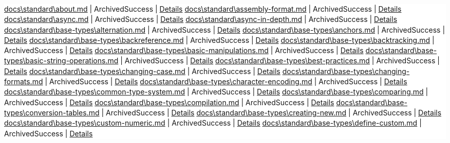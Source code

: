  [docs\standard\about.md](https://github.com/dotnet/docs/blob/90fe68f7f3c4b46502b5d3770b1a2d57c6af748a/docs/standard/about.md) | ArchivedSuccess | [Details](#c657454c3fe56208797ecc86b5eb282aea9003623345)
 [docs\standard\assembly-format.md](https://github.com/dotnet/docs/blob/90fe68f7f3c4b46502b5d3770b1a2d57c6af748a/docs/standard/assembly-format.md) | ArchivedSuccess | [Details](#ec5619e164be44205060d790ba1dc66e261faf923346)
 [docs\standard\async.md](https://github.com/dotnet/docs/blob/90fe68f7f3c4b46502b5d3770b1a2d57c6af748a/docs/standard/async.md) | ArchivedSuccess | [Details](#fb9940e56b5d0e8f4474584102f2e6167a79f2913348)
 [docs\standard\async-in-depth.md](https://github.com/dotnet/docs/blob/90fe68f7f3c4b46502b5d3770b1a2d57c6af748a/docs/standard/async-in-depth.md) | ArchivedSuccess | [Details](#4c66c1dc6fb1d51eb2a7d6566fbf62b5f19b556b3347)
 [docs\standard\base-types\alternation.md](https://github.com/dotnet/docs/blob/90fe68f7f3c4b46502b5d3770b1a2d57c6af748a/docs/standard/base-types/alternation.md) | ArchivedSuccess | [Details](#fa2a880e5bcc36354bd59d3dc032180c89984f1d3349)
 [docs\standard\base-types\anchors.md](https://github.com/dotnet/docs/blob/90fe68f7f3c4b46502b5d3770b1a2d57c6af748a/docs/standard/base-types/anchors.md) | ArchivedSuccess | [Details](#53345ba6ffda09a21cf4c626124797a3818aa5043350)
 [docs\standard\base-types\backreference.md](https://github.com/dotnet/docs/blob/90fe68f7f3c4b46502b5d3770b1a2d57c6af748a/docs/standard/base-types/backreference.md) | ArchivedSuccess | [Details](#d6fdf23898cacc7ce569f868b3a31b71eff5c7163351)
 [docs\standard\base-types\backtracking.md](https://github.com/dotnet/docs/blob/90fe68f7f3c4b46502b5d3770b1a2d57c6af748a/docs/standard/base-types/backtracking.md) | ArchivedSuccess | [Details](#58925ce755e995432f3ff205793a192f34999e123352)
 [docs\standard\base-types\basic-manipulations.md](https://github.com/dotnet/docs/blob/90fe68f7f3c4b46502b5d3770b1a2d57c6af748a/docs/standard/base-types/basic-manipulations.md) | ArchivedSuccess | [Details](#a8c0433564c1922adf338d230c14d0d3a110f44a3353)
 [docs\standard\base-types\basic-string-operations.md](https://github.com/dotnet/docs/blob/90fe68f7f3c4b46502b5d3770b1a2d57c6af748a/docs/standard/base-types/basic-string-operations.md) | ArchivedSuccess | [Details](#b8bdbeccd226c412e725200fcaf81ec568afc5bc3354)
 [docs\standard\base-types\best-practices.md](https://github.com/dotnet/docs/blob/90fe68f7f3c4b46502b5d3770b1a2d57c6af748a/docs/standard/base-types/best-practices.md) | ArchivedSuccess | [Details](#cf9c83de791fa4990a991689a26d4bbdd84cfe7d3356)
 [docs\standard\base-types\changing-case.md](https://github.com/dotnet/docs/blob/90fe68f7f3c4b46502b5d3770b1a2d57c6af748a/docs/standard/base-types/changing-case.md) | ArchivedSuccess | [Details](#023f40969095627242d3652add853eb999c30c4b3357)
 [docs\standard\base-types\changing-formats.md](https://github.com/dotnet/docs/blob/90fe68f7f3c4b46502b5d3770b1a2d57c6af748a/docs/standard/base-types/changing-formats.md) | ArchivedSuccess | [Details](#f801e8761ad2dfe80915cc4425c359cfae99949e3358)
 [docs\standard\base-types\character-encoding.md](https://github.com/dotnet/docs/blob/90fe68f7f3c4b46502b5d3770b1a2d57c6af748a/docs/standard/base-types/character-encoding.md) | ArchivedSuccess | [Details](#a8f42fa6a37f8de6f13186ea2ac17b2b2ced16013359)
 [docs\standard\base-types\common-type-system.md](https://github.com/dotnet/docs/blob/90fe68f7f3c4b46502b5d3770b1a2d57c6af748a/docs/standard/base-types/common-type-system.md) | ArchivedSuccess | [Details](#6be672acc84a76106e25b82574acad16beb4a8ac3361)
 [docs\standard\base-types\comparing.md](https://github.com/dotnet/docs/blob/90fe68f7f3c4b46502b5d3770b1a2d57c6af748a/docs/standard/base-types/comparing.md) | ArchivedSuccess | [Details](#47ee37886fa2662a89730e9d52ee04987e37da2f3362)
 [docs\standard\base-types\compilation.md](https://github.com/dotnet/docs/blob/90fe68f7f3c4b46502b5d3770b1a2d57c6af748a/docs/standard/base-types/compilation.md) | ArchivedSuccess | [Details](#7b3acb4571cddc19520f8534828d94844c9d59e63363)
 [docs\standard\base-types\conversion-tables.md](https://github.com/dotnet/docs/blob/90fe68f7f3c4b46502b5d3770b1a2d57c6af748a/docs/standard/base-types/conversion-tables.md) | ArchivedSuccess | [Details](#a27f78bc3c0753a7c5bc752bb6391839bfc21e753365)
 [docs\standard\base-types\creating-new.md](https://github.com/dotnet/docs/blob/90fe68f7f3c4b46502b5d3770b1a2d57c6af748a/docs/standard/base-types/creating-new.md) | ArchivedSuccess | [Details](#793b5bc4b26967104459fa2559c6127bb82f3a9d3366)
 [docs\standard\base-types\custom-numeric.md](https://github.com/dotnet/docs/blob/90fe68f7f3c4b46502b5d3770b1a2d57c6af748a/docs/standard/base-types/custom-numeric.md) | ArchivedSuccess | [Details](#017ee2b6feb87841f31660fe6cb76ccbefd5c83b3368)
 [docs\standard\base-types\define-custom.md](https://github.com/dotnet/docs/blob/90fe68f7f3c4b46502b5d3770b1a2d57c6af748a/docs/standard/base-types/define-custom.md) | ArchivedSuccess | [Details](#fdea0fe76b1c5f1e9ae23582219c847fe80b317f3370)